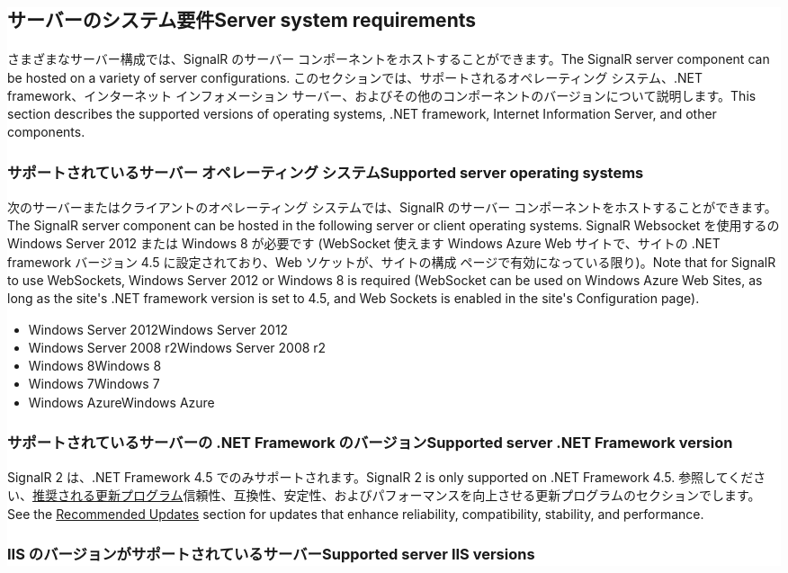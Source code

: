 ## <a name="server-system-requirements"></a><span data-ttu-id="4dc2d-112">サーバーのシステム要件</span><span class="sxs-lookup"><span data-stu-id="4dc2d-112">Server system requirements</span></span>

<span data-ttu-id="4dc2d-113">さまざまなサーバー構成では、SignalR のサーバー コンポーネントをホストすることができます。</span><span class="sxs-lookup"><span data-stu-id="4dc2d-113">The SignalR server component can be hosted on a variety of server configurations.</span></span> <span data-ttu-id="4dc2d-114">このセクションでは、サポートされるオペレーティング システム、.NET framework、インターネット インフォメーション サーバー、およびその他のコンポーネントのバージョンについて説明します。</span><span class="sxs-lookup"><span data-stu-id="4dc2d-114">This section describes the supported versions of operating systems, .NET framework, Internet Information Server, and other components.</span></span>

### <a name="supported-server-operating-systems"></a><span data-ttu-id="4dc2d-115">サポートされているサーバー オペレーティング システム</span><span class="sxs-lookup"><span data-stu-id="4dc2d-115">Supported server operating systems</span></span>

<span data-ttu-id="4dc2d-116">次のサーバーまたはクライアントのオペレーティング システムでは、SignalR のサーバー コンポーネントをホストすることができます。</span><span class="sxs-lookup"><span data-stu-id="4dc2d-116">The SignalR server component can be hosted in the following server or client operating systems.</span></span> <span data-ttu-id="4dc2d-117">SignalR Websocket を使用するの Windows Server 2012 または Windows 8 が必要です (WebSocket 使えます Windows Azure Web サイトで、サイトの .NET framework バージョン 4.5 に設定されており、Web ソケットが、サイトの構成 ページで有効になっている限り)。</span><span class="sxs-lookup"><span data-stu-id="4dc2d-117">Note that for SignalR to use WebSockets, Windows Server 2012 or Windows 8 is required (WebSocket can be used on Windows Azure Web Sites, as long as the site's .NET framework version is set to 4.5, and Web Sockets is enabled in the site's Configuration page).</span></span>

- <span data-ttu-id="4dc2d-118">Windows Server 2012</span><span class="sxs-lookup"><span data-stu-id="4dc2d-118">Windows Server 2012</span></span>
- <span data-ttu-id="4dc2d-119">Windows Server 2008 r2</span><span class="sxs-lookup"><span data-stu-id="4dc2d-119">Windows Server 2008 r2</span></span>
- <span data-ttu-id="4dc2d-120">Windows 8</span><span class="sxs-lookup"><span data-stu-id="4dc2d-120">Windows 8</span></span>
- <span data-ttu-id="4dc2d-121">Windows 7</span><span class="sxs-lookup"><span data-stu-id="4dc2d-121">Windows 7</span></span>
- <span data-ttu-id="4dc2d-122">Windows Azure</span><span class="sxs-lookup"><span data-stu-id="4dc2d-122">Windows Azure</span></span>

### <a name="supported-server-net-framework-version"></a><span data-ttu-id="4dc2d-123">サポートされているサーバーの .NET Framework のバージョン</span><span class="sxs-lookup"><span data-stu-id="4dc2d-123">Supported server .NET Framework version</span></span>

<span data-ttu-id="4dc2d-124">SignalR 2 は、.NET Framework 4.5 でのみサポートされます。</span><span class="sxs-lookup"><span data-stu-id="4dc2d-124">SignalR 2 is only supported on .NET Framework 4.5.</span></span> <span data-ttu-id="4dc2d-125">参照してください、[推奨される更新プログラム](#updates)信頼性、互換性、安定性、およびパフォーマンスを向上させる更新プログラムのセクションでします。</span><span class="sxs-lookup"><span data-stu-id="4dc2d-125">See the [Recommended Updates](#updates) section for updates that enhance reliability, compatibility, stability, and performance.</span></span>

### <a name="supported-server-iis-versions"></a><span data-ttu-id="4dc2d-126">IIS のバージョンがサポートされているサーバー</span><span class="sxs-lookup"><span data-stu-id="4dc2d-126">Supported server IIS versions</span></span>
